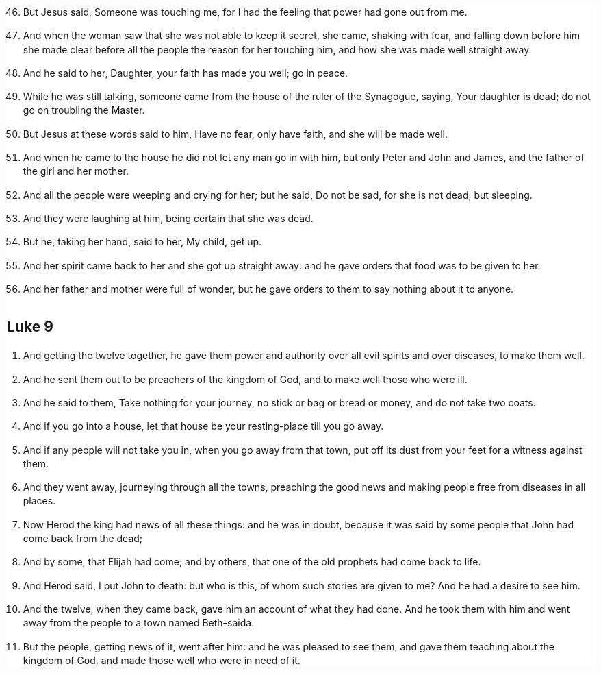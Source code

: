 46. But Jesus said, Someone was touching me, for I had the feeling that power had gone out from me.

47. And when the woman saw that she was not able to keep it secret, she came, shaking with fear, and falling down before him she made clear before all the people the reason for her touching him, and how she was made well straight away.

48. And he said to her, Daughter, your faith has made you well; go in peace.

49. While he was still talking, someone came from the house of the ruler of the Synagogue, saying, Your daughter is dead; do not go on troubling the Master.

50. But Jesus at these words said to him, Have no fear, only have faith, and she will be made well.

51. And when he came to the house he did not let any man go in with him, but only Peter and John and James, and the father of the girl and her mother.

52. And all the people were weeping and crying for her; but he said, Do not be sad, for she is not dead, but sleeping.

53. And they were laughing at him, being certain that she was dead.

54. But he, taking her hand, said to her, My child, get up.

55. And her spirit came back to her and she got up straight away: and he gave orders that food was to be given to her.

56. And her father and mother were full of wonder, but he gave orders to them to say nothing about it to anyone.

## Luke 9

1. And getting the twelve together, he gave them power and authority over all evil spirits and over diseases, to make them well.

2. And he sent them out to be preachers of the kingdom of God, and to make well those who were ill.

3. And he said to them, Take nothing for your journey, no stick or bag or bread or money, and do not take two coats.

4. And if you go into a house, let that house be your resting-place till you go away.

5. And if any people will not take you in, when you go away from that town, put off its dust from your feet for a witness against them.

6. And they went away, journeying through all the towns, preaching the good news and making people free from diseases in all places.

7. Now Herod the king had news of all these things: and he was in doubt, because it was said by some people that John had come back from the dead;

8. And by some, that Elijah had come; and by others, that one of the old prophets had come back to life.

9. And Herod said, I put John to death: but who is this, of whom such stories are given to me? And he had a desire to see him.

10. And the twelve, when they came back, gave him an account of what they had done. And he took them with him and went away from the people to a town named Beth-saida.

11. But the people, getting news of it, went after him: and he was pleased to see them, and gave them teaching about the kingdom of God, and made those well who were in need of it.
